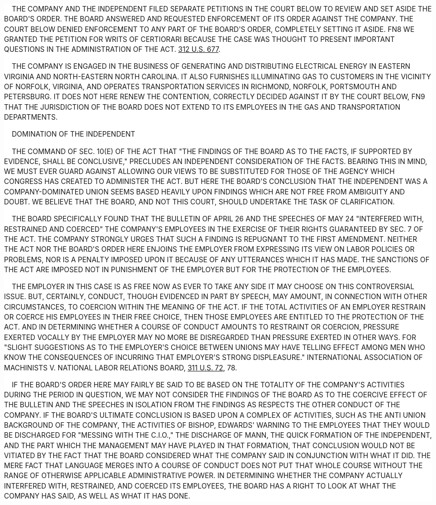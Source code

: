     THE COMPANY AND THE INDEPENDENT FILED SEPARATE PETITIONS IN THE COURT BELOW TO REVIEW AND SET ASIDE THE BOARD'S ORDER.  THE BOARD ANSWERED AND REQUESTED ENFORCEMENT OF ITS ORDER AGAINST THE COMPANY.  THE COURT BELOW DENIED ENFORCEMENT TO ANY PART OF THE BOARD'S ORDER, COMPLETELY SETTING IT ASIDE.  FN8  WE GRANTED THE PETITION FOR WRITS OF CERTIORARI BECAUSE THE CASE WAS THOUGHT TO PRESENT IMPORTANT QUESTIONS IN THE ADMINISTRATION OF THE ACT.  [312 U.S. 677][/us/courts/scotus/usReporter/312/677].

    THE COMPANY IS ENGAGED IN THE BUSINESS OF GENERATING AND DISTRIBUTING ELECTRICAL ENERGY IN EASTERN VIRGINIA AND NORTH-EASTERN NORTH CAROLINA.  IT ALSO FURNISHES ILLUMINATING GAS TO CUSTOMERS IN THE VICINITY OF NORFOLK, VIRGINIA, AND OPERATES TRANSPORTATION SERVICES IN RICHMOND, NORFOLK, PORTSMOUTH AND PETERSBURG.  IT DOES NOT HERE RENEW THE CONTENTION, CORRECTLY DECIDED AGAINST IT BY THE COURT BELOW,  FN9 THAT THE JURISDICTION OF THE BOARD DOES NOT EXTEND TO ITS EMPLOYEES IN THE GAS AND TRANSPORTATION DEPARTMENTS.

    DOMINATION OF THE INDEPENDENT

    THE COMMAND OF SEC. 10(E) OF THE ACT THAT "THE FINDINGS OF THE BOARD AS TO THE FACTS, IF SUPPORTED BY EVIDENCE, SHALL BE CONCLUSIVE," PRECLUDES AN INDEPENDENT CONSIDERATION OF THE FACTS.  BEARING THIS IN MIND, WE MUST EVER GUARD AGAINST ALLOWING OUR VIEWS TO BE SUBSTITUTED FOR THOSE OF THE AGENCY WHICH CONGRESS HAS CREATED TO ADMINISTER THE ACT.  BUT HERE THE BOARD'S CONCLUSION THAT THE INDEPENDENT WAS A COMPANY-DOMINATED UNION SEEMS BASED HEAVILY UPON FINDINGS WHICH ARE NOT FREE FROM AMBIGUITY AND DOUBT.  WE BELIEVE THAT THE BOARD, AND NOT THIS COURT, SHOULD UNDERTAKE THE TASK OF CLARIFICATION.

    THE BOARD SPECIFICALLY FOUND THAT THE BULLETIN OF APRIL 26 AND THE SPEECHES OF MAY 24 "INTERFERED WITH, RESTRAINED AND COERCED" THE COMPANY'S EMPLOYEES IN THE EXERCISE OF THEIR RIGHTS GUARANTEED BY SEC. 7 OF THE ACT.  THE COMPANY STRONGLY URGES THAT SUCH A FINDING IS REPUGNANT TO THE FIRST AMENDMENT.  NEITHER THE ACT NOR THE BOARD'S ORDER HERE ENJOINS THE EMPLOYER FROM EXPRESSING ITS VIEW ON LABOR POLICIES OR PROBLEMS, NOR IS A PENALTY IMPOSED UPON IT BECAUSE OF ANY UTTERANCES WHICH IT HAS MADE.  THE SANCTIONS OF THE ACT ARE IMPOSED NOT IN PUNISHMENT OF THE EMPLOYER BUT FOR THE PROTECTION OF THE EMPLOYEES.

    THE EMPLOYER IN THIS CASE IS AS FREE NOW AS EVER TO TAKE ANY SIDE IT MAY CHOOSE ON THIS CONTROVERSIAL ISSUE.  BUT, CERTAINLY, CONDUCT, THOUGH EVIDENCED IN PART BY SPEECH, MAY AMOUNT, IN CONNECTION WITH OTHER CIRCUMSTANCES, TO COERCION WITHIN THE MEANING OF THE ACT.  IF THE TOTAL ACTIVITIES OF AN EMPLOYER RESTRAIN OR COERCE HIS EMPLOYEES IN THEIR FREE CHOICE, THEN THOSE EMPLOYEES ARE ENTITLED TO THE PROTECTION OF THE ACT.  AND IN DETERMINING WHETHER A COURSE OF CONDUCT AMOUNTS TO RESTRAINT OR COERCION, PRESSURE EXERTED VOCALLY BY THE EMPLOYER MAY NO MORE BE DISREGARDED THAN PRESSURE EXERTED IN OTHER WAYS.  FOR "SLIGHT SUGGESTIONS AS TO THE EMPLOYER'S CHOICE BETWEEN UNIONS MAY HAVE TELLING EFFECT AMONG MEN WHO KNOW THE CONSEQUENCES OF INCURRING THAT EMPLOYER'S STRONG DISPLEASURE."  INTERNATIONAL ASSOCIATION OF MACHINISTS V. NATIONAL LABOR RELATIONS BOARD, [311 U.S. 72][/us/courts/scotus/usReporter/311/72], 78.

    IF THE BOARD'S ORDER HERE MAY FAIRLY BE SAID TO BE BASED ON THE TOTALITY OF THE COMPANY'S ACTIVITIES DURING THE PERIOD IN QUESTION, WE MAY NOT CONSIDER THE FINDINGS OF THE BOARD AS TO THE COERCIVE EFFECT OF THE BULLETIN AND THE SPEECHES IN ISOLATION FROM THE FINDINGS AS RESPECTS THE OTHER CONDUCT OF THE COMPANY.  IF THE BOARD'S ULTIMATE CONCLUSION IS BASED UPON A COMPLEX OF ACTIVITIES, SUCH AS THE ANTI UNION BACKGROUND OF THE COMPANY, THE ACTIVITIES OF BISHOP, EDWARDS' WARNING TO THE EMPLOYEES THAT THEY WOULD BE DISCHARGED FOR "MESSING WITH THE C.I.O.," THE DISCHARGE OF MANN, THE QUICK FORMATION OF THE INDEPENDENT, AND THE PART WHICH THE MANAGEMENT MAY HAVE PLAYED IN THAT FORMATION, THAT CONCLUSION WOULD NOT BE VITIATED BY THE FACT THAT THE BOARD CONSIDERED WHAT THE COMPANY SAID IN CONJUNCTION WITH WHAT IT DID.  THE MERE FACT THAT LANGUAGE MERGES INTO A COURSE OF CONDUCT DOES NOT PUT THAT WHOLE COURSE WITHOUT THE RANGE OF OTHERWISE APPLICABLE ADMINISTRATIVE POWER.  IN DETERMINING WHETHER THE COMPANY ACTUALLY INTERFERED WITH, RESTRAINED, AND COERCED ITS EMPLOYEES, THE BOARD HAS A RIGHT TO LOOK AT WHAT THE COMPANY HAS SAID, AS WELL AS WHAT IT HAS DONE.


[/us/courts/scotus/usReporter/314/469]: https://publicdocs.github.io/go/links?ns=uslm-x&ref=%2Fus%2Fcourts%2Fscotus%2FusReporter%2F314%2F469
[/us/courts/scotus/usReporter/312/677]: https://publicdocs.github.io/go/links?ns=uslm-x&ref=%2Fus%2Fcourts%2Fscotus%2FusReporter%2F312%2F677
[/us/courts/scotus/usReporter/312/677]: https://publicdocs.github.io/go/links?ns=uslm-x&ref=%2Fus%2Fcourts%2Fscotus%2FusReporter%2F312%2F677
[/us/courts/scotus/usReporter/312/677]: https://publicdocs.github.io/go/links?ns=uslm-x&ref=%2Fus%2Fcourts%2Fscotus%2FusReporter%2F312%2F677
[/us/courts/scotus/usReporter/311/72]: https://publicdocs.github.io/go/links?ns=uslm-x&ref=%2Fus%2Fcourts%2Fscotus%2FusReporter%2F311%2F72
[/us/usc/t29/s158]: https://publicdocs.github.io/go/links?ns=uslm&ref=%2Fus%2Fusc%2Ft29%2Fs158
[/us/stat/49/449]: https://publicdocs.github.io/go/links?ns=uslm&ref=%2Fus%2Fstat%2F49%2F449
[/us/usc/t29/s151]: https://publicdocs.github.io/go/links?ns=uslm&ref=%2Fus%2Fusc%2Ft29%2Fs151
[/us/courts/scotus/usReporter/301/1]: https://publicdocs.github.io/go/links?ns=uslm-x&ref=%2Fus%2Fcourts%2Fscotus%2FusReporter%2F301%2F1